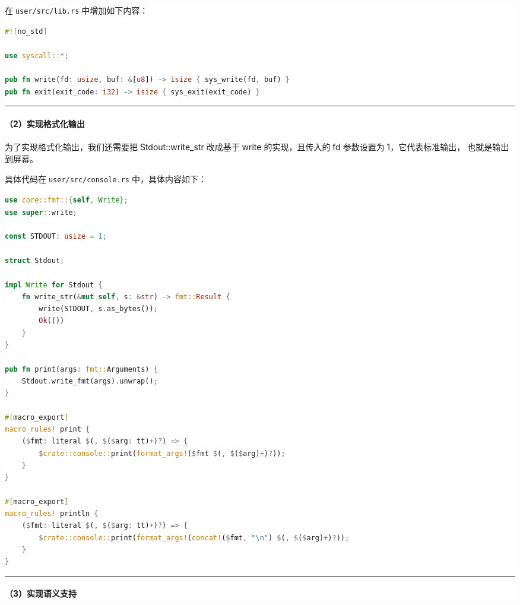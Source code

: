 在 ``user/src/lib.rs`` 中增加如下内容：
```rust
#![no_std]

use syscall::*;

pub fn write(fd: usize, buf: &[u8]) -> isize { sys_write(fd, buf) }
pub fn exit(exit_code: i32) -> isize { sys_exit(exit_code) }
```
---
#### （2）实现格式化输出

为了实现格式化输出，我们还需要把 Stdout::write_str 改成基于 write 的实现，且传入的 fd 参数设置为 1，它代表标准输出， 也就是输出到屏幕。

具体代码在 ``user/src/console.rs`` 中，具体内容如下：
```rust
use core::fmt::{self, Write};
use super::write;

const STDOUT: usize = 1;

struct Stdout;

impl Write for Stdout {
    fn write_str(&mut self, s: &str) -> fmt::Result {
        write(STDOUT, s.as_bytes());
        Ok(())
    }
}

pub fn print(args: fmt::Arguments) {
    Stdout.write_fmt(args).unwrap();
}

#[macro_export]
macro_rules! print {
    ($fmt: literal $(, $($arg: tt)+)?) => {
        $crate::console::print(format_args!($fmt $(, $($arg)+)?));
    }
}

#[macro_export]
macro_rules! println {
    ($fmt: literal $(, $($arg: tt)+)?) => {
        $crate::console::print(format_args!(concat!($fmt, "\n") $(, $($arg)+)?));
    }
}

```
---
#### （3）实现语义支持
